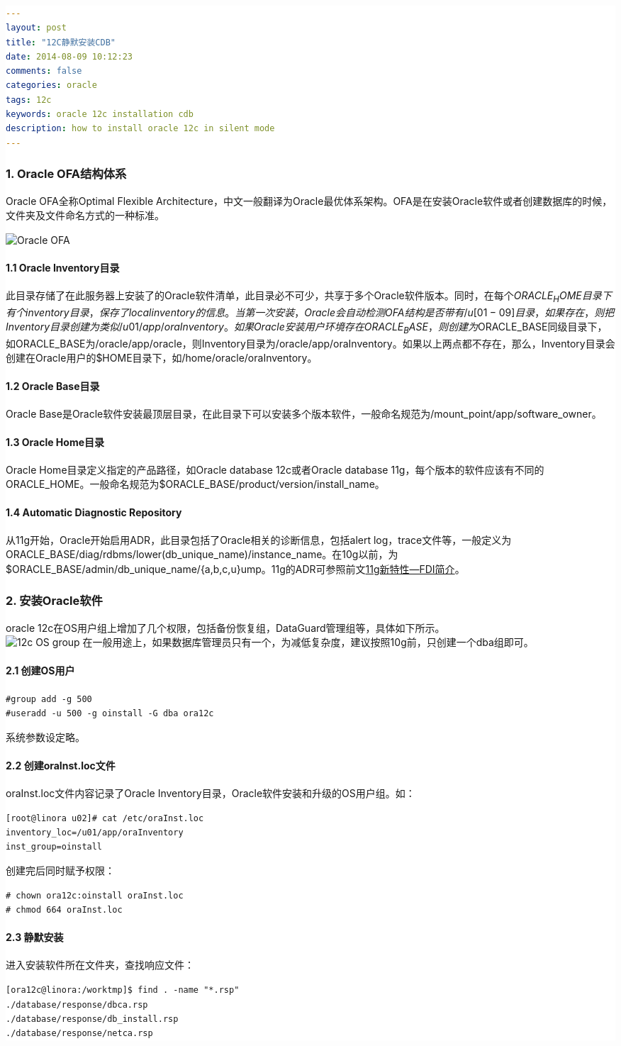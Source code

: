 ```yaml
---
layout: post
title: "12C静默安装CDB"
date: 2014-08-09 10:12:23
comments: false
categories: oracle
tags: 12c
keywords: oracle 12c installation cdb
description: how to install oracle 12c in silent mode
---
```

### 1. Oracle OFA结构体系
Oracle OFA全称Optimal Flexible Architecture，中文一般翻译为Oracle最优体系架构。OFA是在安装Oracle软件或者创建数据库的时候，文件夹及文件命名方式的一种标准。

![Oracle OFA](/images/OFA.png)
#### 1.1 Oracle Inventory目录
此目录存储了在此服务器上安装了的Oracle软件清单，此目录必不可少，共享于多个Oracle软件版本。同时，在每个$ORACLE_HOME目录下有个inventory目录，保存了local inventory的信息。当第一次安装，Oracle会自动检测OFA结构是否带有/u[01-09]目录，如果存在，则把Inventory目录创建为类似/u01/app/oraInventory。如果Oracle安装用户环境存在ORACLE_BASE，则创建为$ORACLE_BASE同级目录下，如ORACLE_BASE为/oracle/app/oracle，则Inventory目录为/oracle/app/oraInventory。如果以上两点都不存在，那么，Inventory目录会创建在Oracle用户的$HOME目录下，如/home/oracle/oraInventory。
#### 1.2 Oracle Base目录
Oracle Base是Oracle软件安装最顶层目录，在此目录下可以安装多个版本软件，一般命名规范为/mount_point/app/software_owner。
#### 1.3 Oracle Home目录
Oracle Home目录定义指定的产品路径，如Oracle database 12c或者Oracle database 11g，每个版本的软件应该有不同的ORACLE_HOME。一般命名规范为$ORACLE_BASE/product/version/install_name。
#### 1.4 Automatic Diagnostic Repository
从11g开始，Oracle开始启用ADR，此目录包括了Oracle相关的诊断信息，包括alert log，trace文件等，一般定义为ORACLE_BASE/diag/rdbms/lower(db_unique_name)/instance_name。在10g以前，为$ORACLE_BASE/admin/db_unique_name/{a,b,c,u}ump。11g的ADR可参照前文[11g新特性—FDI简介](/oracle/11g-fault-diagnosability-infrastructure.html)。
### 2. 安装Oracle软件
oracle 12c在OS用户组上增加了几个权限，包括备份恢复组，DataGuard管理组等，具体如下所示。  
![12c OS group](/images/OSGroup.png)
在一般用途上，如果数据库管理员只有一个，为减低复杂度，建议按照10g前，只创建一个dba组即可。  
#### 2.1 创建OS用户
```
#group add -g 500
#useradd -u 500 -g oinstall -G dba ora12c
```
系统参数设定略。
#### 2.2 创建oraInst.loc文件
oraInst.loc文件内容记录了Oracle Inventory目录，Oracle软件安装和升级的OS用户组。如：
```
[root@linora u02]# cat /etc/oraInst.loc 
inventory_loc=/u01/app/oraInventory
inst_group=oinstall
```
创建完后同时赋予权限：
```
# chown ora12c:oinstall oraInst.loc
# chmod 664 oraInst.loc
```
#### 2.3 静默安装
进入安装软件所在文件夹，查找响应文件：
```
[ora12c@linora:/worktmp]$ find . -name "*.rsp"
./database/response/dbca.rsp
./database/response/db_install.rsp
./database/response/netca.rsp
```